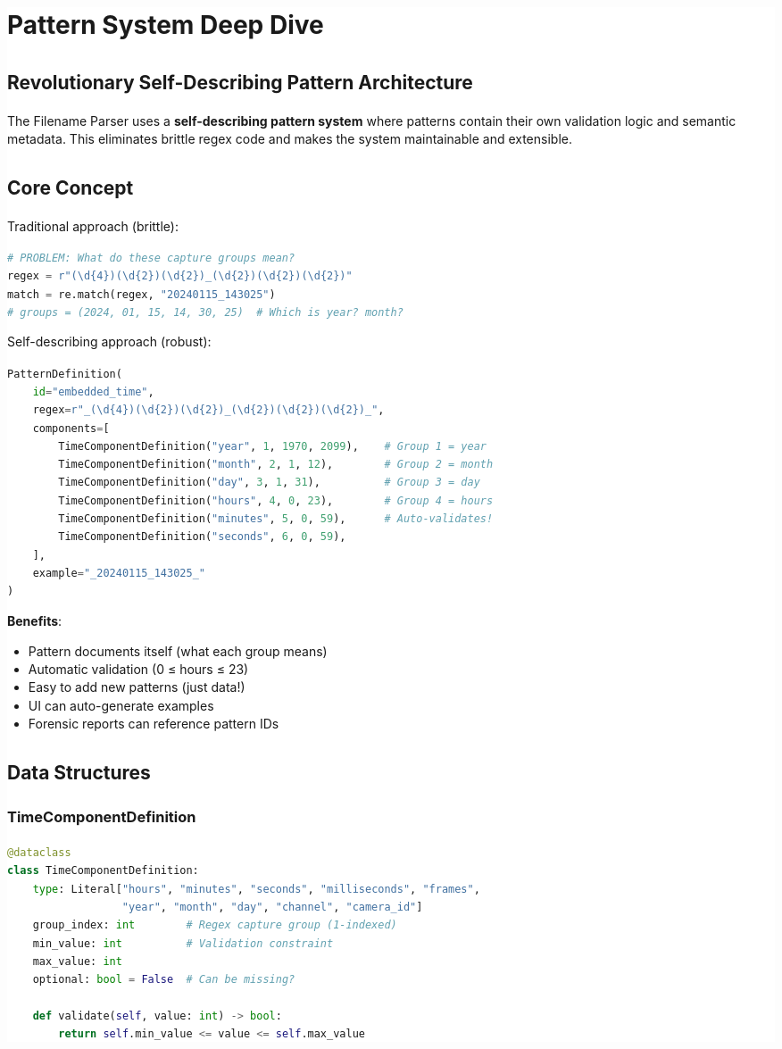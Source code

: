 # Pattern System Deep Dive

## Revolutionary Self-Describing Pattern Architecture

The Filename Parser uses a **self-describing pattern system** where patterns contain their own validation logic and semantic metadata. This eliminates brittle regex code and makes the system maintainable and extensible.

## Core Concept

Traditional approach (brittle):
```python
# PROBLEM: What do these capture groups mean?
regex = r"(\d{4})(\d{2})(\d{2})_(\d{2})(\d{2})(\d{2})"
match = re.match(regex, "20240115_143025")
# groups = (2024, 01, 15, 14, 30, 25)  # Which is year? month?
```

Self-describing approach (robust):
```python
PatternDefinition(
    id="embedded_time",
    regex=r"_(\d{4})(\d{2})(\d{2})_(\d{2})(\d{2})(\d{2})_",
    components=[
        TimeComponentDefinition("year", 1, 1970, 2099),    # Group 1 = year
        TimeComponentDefinition("month", 2, 1, 12),        # Group 2 = month
        TimeComponentDefinition("day", 3, 1, 31),          # Group 3 = day
        TimeComponentDefinition("hours", 4, 0, 23),        # Group 4 = hours
        TimeComponentDefinition("minutes", 5, 0, 59),      # Auto-validates!
        TimeComponentDefinition("seconds", 6, 0, 59),
    ],
    example="_20240115_143025_"
)
```

**Benefits**:
- Pattern documents itself (what each group means)
- Automatic validation (0 ≤ hours ≤ 23)
- Easy to add new patterns (just data!)
- UI can auto-generate examples
- Forensic reports can reference pattern IDs

## Data Structures

### TimeComponentDefinition
```python
@dataclass
class TimeComponentDefinition:
    type: Literal["hours", "minutes", "seconds", "milliseconds", "frames",
                  "year", "month", "day", "channel", "camera_id"]
    group_index: int        # Regex capture group (1-indexed)
    min_value: int          # Validation constraint
    max_value: int
    optional: bool = False  # Can be missing?

    def validate(self, value: int) -> bool:
        return self.min_value <= value <= self.max_value
```
